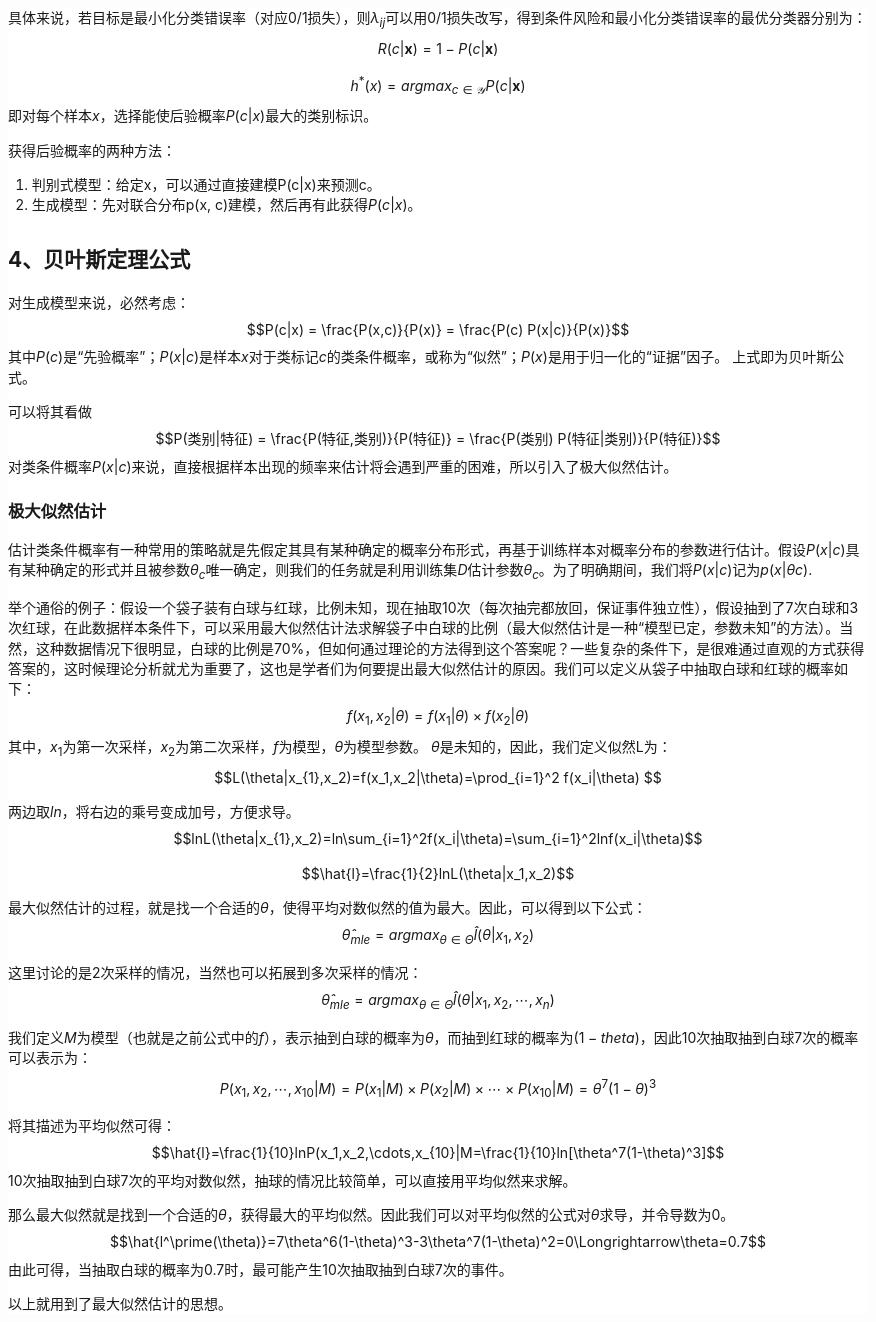 具体来说，若目标是最小化分类错误率（对应0/1损失），则$λ_{ij}$可以用0/1损失改写，得到条件风险和最小化分类错误率的最优分类器分别为：
$$R(c|\mathbf{x}) = 1- P(c|\mathbf{x})$$

$$h^*(x) = argmax_{c\in \mathcal{Y}} P(c|\mathbf{x})$$
即对每个样本$x$，选择能使后验概率$P(c|x)$最大的类别标识。

获得后验概率的两种方法：
1. 判别式模型：给定x，可以通过直接建模P(c|x)来预测c。
2. 生成模型：先对联合分布p(x, c)建模，然后再有此获得$P(c|x)$。

## 4、贝叶斯定理公式
对生成模型来说，必然考虑：
$$P(c|x) = \frac{P(x,c)}{P(x)} = \frac{P(c) P(x|c)}{P(x)}$$
其中$P(c)$是“先验概率”；$P(x|c)$是样本$x$对于类标记$c$的类条件概率，或称为“似然”；$P(x)$是用于归一化的“证据”因子。
上式即为贝叶斯公式。

可以将其看做
$$P(类别|特征) = \frac{P(特征,类别)}{P(特征)} = \frac{P(类别) P(特征|类别)}{P(特征)}$$
对类条件概率$P(x|c)$来说，直接根据样本出现的频率来估计将会遇到严重的困难，所以引入了极大似然估计。

### 极大似然估计
估计类条件概率有一种常用的策略就是先假定其具有某种确定的概率分布形式，再基于训练样本对概率分布的参数进行估计。假设$P(x|c)$具有某种确定的形式并且被参数$θ_c$唯一确定，则我们的任务就是利用训练集$D$估计参数$θ_c$。为了明确期间，我们将$P(x|c)$记为$p(x|θc)$.

举个通俗的例子：假设一个袋子装有白球与红球，比例未知，现在抽取10次（每次抽完都放回，保证事件独立性），假设抽到了7次白球和3次红球，在此数据样本条件下，可以采用最大似然估计法求解袋子中白球的比例（最大似然估计是一种“模型已定，参数未知”的方法）。当然，这种数据情况下很明显，白球的比例是70%，但如何通过理论的方法得到这个答案呢？一些复杂的条件下，是很难通过直观的方式获得答案的，这时候理论分析就尤为重要了，这也是学者们为何要提出最大似然估计的原因。我们可以定义从袋子中抽取白球和红球的概率如下：
$$f(x_{1},x_{2}|\theta)=f(x_{1}|\theta)\times f(x_{2}|\theta)$$
其中，$x_1$为第一次采样，$x_2$为第二次采样，$f$为模型，$\theta$为模型参数。
$\theta$是未知的，因此，我们定义似然L为：
$$L(\theta|x_{1},x_2)=f(x_1,x_2|\theta)=\prod_{i=1}^2 f(x_i|\theta) $$

两边取$ln$，将右边的乘号变成加号，方便求导。
$$lnL(\theta|x_{1},x_2)=ln\sum_{i=1}^2f(x_i|\theta)=\sum_{i=1}^2lnf(x_i|\theta)$$

$$\hat{l}=\frac{1}{2}lnL(\theta|x_1,x_2)$$

最大似然估计的过程，就是找一个合适的$\theta$，使得平均对数似然的值为最大。因此，可以得到以下公式：
$$\hat{\theta}_{mle}={arg max}_{\theta\in\Theta}\hat{l}(\theta|x_1,x_2)$$

这里讨论的是2次采样的情况，当然也可以拓展到多次采样的情况：
$$\hat{\theta}_{mle}={arg max}_{\theta\in\Theta}\hat{l}(\theta|x_1,x_2,\cdots,x_n)$$

我们定义$M$为模型（也就是之前公式中的$f$），表示抽到白球的概率为$\theta$，而抽到红球的概率为$(1-theta)$，因此10次抽取抽到白球7次的概率可以表示为：
$$P(x_{1},x_{2},\cdots,x_{10}|M)=P(x_{1}|M)\times P(x_{2}|M)\times\cdots\times P(x_{10}|M)=\theta^7(1-\theta)^3$$

将其描述为平均似然可得：
$$\hat{l}=\frac{1}{10}lnP(x_1,x_2,\cdots,x_{10}|M=\frac{1}{10}ln[\theta^7(1-\theta)^3]$$
10次抽取抽到白球7次的平均对数似然，抽球的情况比较简单，可以直接用平均似然来求解。

那么最大似然就是找到一个合适的$\theta$，获得最大的平均似然。因此我们可以对平均似然的公式对$\theta$求导，并令导数为0。
$$\hat{l^\prime(\theta)}=7\theta^6(1-\theta)^3-3\theta^7(1-\theta)^2=0\Longrightarrow\theta=0.7$$
由此可得，当抽取白球的概率为0.7时，最可能产生10次抽取抽到白球7次的事件。

以上就用到了最大似然估计的思想。
